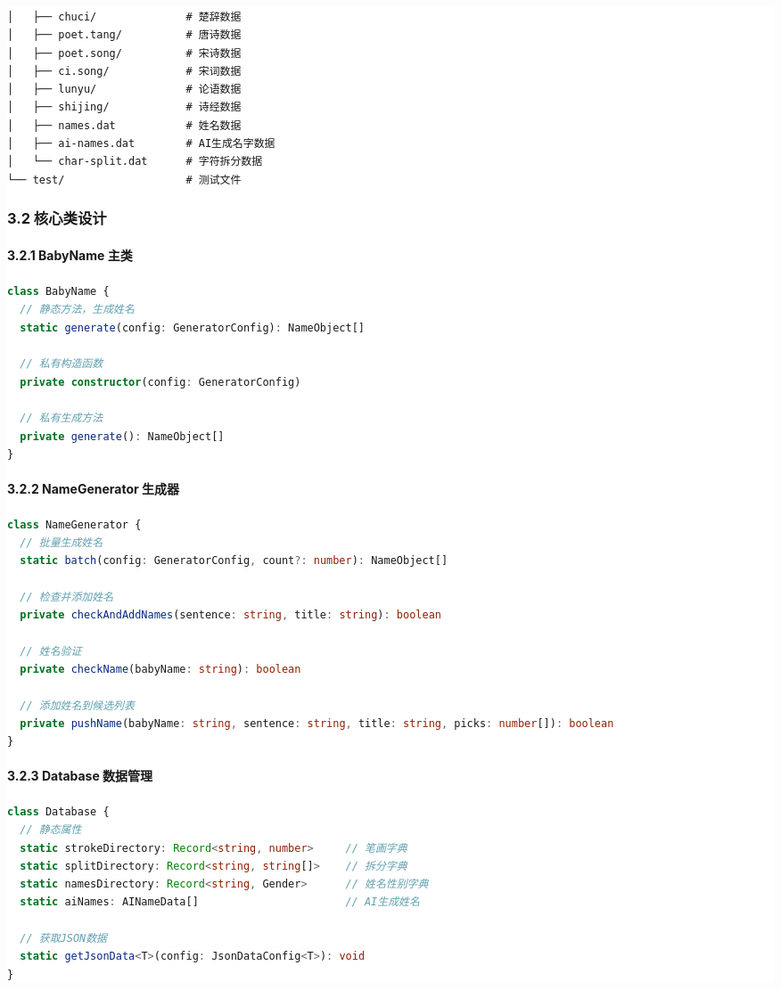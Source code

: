 ```
│   ├── chuci/              # 楚辞数据
│   ├── poet.tang/          # 唐诗数据  
│   ├── poet.song/          # 宋诗数据
│   ├── ci.song/            # 宋词数据
│   ├── lunyu/              # 论语数据
│   ├── shijing/            # 诗经数据
│   ├── names.dat           # 姓名数据
│   ├── ai-names.dat        # AI生成名字数据
│   └── char-split.dat      # 字符拆分数据
└── test/                   # 测试文件
```

### 3.2 核心类设计

#### 3.2.1 BabyName 主类
```typescript
class BabyName {
  // 静态方法，生成姓名
  static generate(config: GeneratorConfig): NameObject[]
  
  // 私有构造函数
  private constructor(config: GeneratorConfig)
  
  // 私有生成方法
  private generate(): NameObject[]
}
```

#### 3.2.2 NameGenerator 生成器
```typescript
class NameGenerator {
  // 批量生成姓名
  static batch(config: GeneratorConfig, count?: number): NameObject[]
  
  // 检查并添加姓名
  private checkAndAddNames(sentence: string, title: string): boolean
  
  // 姓名验证
  private checkName(babyName: string): boolean
  
  // 添加姓名到候选列表
  private pushName(babyName: string, sentence: string, title: string, picks: number[]): boolean
}
```

#### 3.2.3 Database 数据管理
```typescript
class Database {
  // 静态属性
  static strokeDirectory: Record<string, number>     // 笔画字典
  static splitDirectory: Record<string, string[]>    // 拆分字典
  static namesDirectory: Record<string, Gender>      // 姓名性别字典
  static aiNames: AINameData[]                       // AI生成姓名
  
  // 获取JSON数据
  static getJsonData<T>(config: JsonDataConfig<T>): void
}
```
